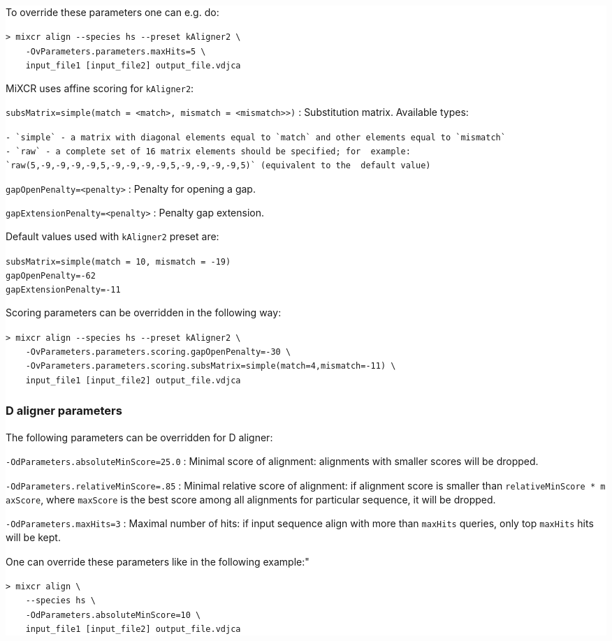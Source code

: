 
To override these parameters one can e.g. do:
```shell
> mixcr align --species hs --preset kAligner2 \
    -OvParameters.parameters.maxHits=5 \ 
    input_file1 [input_file2] output_file.vdjca
```

MiXCR uses affine scoring for `kAligner2`:

`subsMatrix=simple(match = <match>, mismatch = <mismatch>>)`
: Substitution matrix. Available types:

    - `simple` - a matrix with diagonal elements equal to `match` and other elements equal to `mismatch`
    - `raw` - a complete set of 16 matrix elements should be specified; for  example: 
    `raw(5,-9,-9,-9,-9,5,-9,-9,-9,-9,5,-9,-9,-9,-9,5)` (equivalent to the  default value)

`gapOpenPenalty=<penalty>`
: Penalty for opening a gap.

`gapExtensionPenalty=<penalty>`
: Penalty gap extension.


Default values used with `kAligner2` preset are:
```
subsMatrix=simple(match = 10, mismatch = -19)
gapOpenPenalty=-62
gapExtensionPenalty=-11
```

Scoring parameters can be overridden in the following way:
```shell
> mixcr align --species hs --preset kAligner2 \
    -OvParameters.parameters.scoring.gapOpenPenalty=-30 \
    -OvParameters.parameters.scoring.subsMatrix=simple(match=4,mismatch=-11) \
    input_file1 [input_file2] output_file.vdjca
```


### D aligner parameters

The following parameters can be overridden for D aligner:

`-OdParameters.absoluteMinScore=25.0`
: Minimal score of alignment: alignments with smaller scores will be dropped.   

`-OdParameters.relativeMinScore=.85`
: Minimal relative score of alignment: if alignment score is smaller than `relativeMinScore * maxScore`, where `maxScore` is the best score among all alignments for particular sequence, it will be dropped.
 
`-OdParameters.maxHits=3`
: Maximal number of hits: if input sequence align with more than `maxHits` queries, only top `maxHits` hits will be kept.			                

One can override these parameters like in the following example:"
```shell
> mixcr align \
    --species hs \
    -OdParameters.absoluteMinScore=10 \
    input_file1 [input_file2] output_file.vdjca
```
